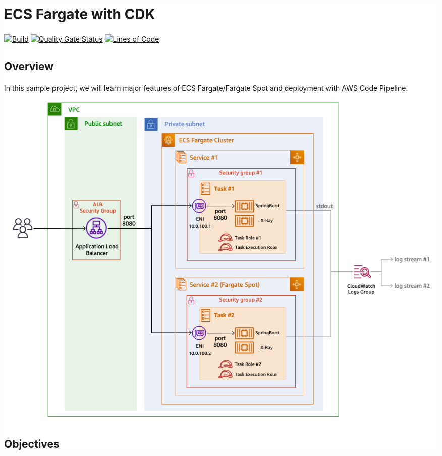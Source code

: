 # ECS Fargate with CDK

[![Build](https://github.com/DevSecOpsSamples/ecs-fargate-cdk/actions/workflows/build.yml/badge.svg?branch=master)](https://github.com/DevSecOpsSamples/ecs-fargate-cdk/actions/workflows/build.yml) [![Quality Gate Status](https://sonarcloud.io/api/project_badges/measure?project=DevSecOpsSamples_ecs-fargate-cdk&metric=alert_status)](https://sonarcloud.io/summary/new_code?id=DevSecOpsSamples_ecs-fargate-cdk) [![Lines of Code](https://sonarcloud.io/api/project_badges/measure?project=DevSecOpsSamples_ecs-fargate-cdk&metric=ncloc)](https://sonarcloud.io/summary/new_code?id=DevSecOpsSamples_ecs-fargate-cdk)

## Overview

In this sample project, we will learn major features of ECS Fargate/Fargate Spot and deployment with AWS Code Pipeline.

![Architecture](./screenshots/fargate-architecture.png?raw=true)

## Objectives
